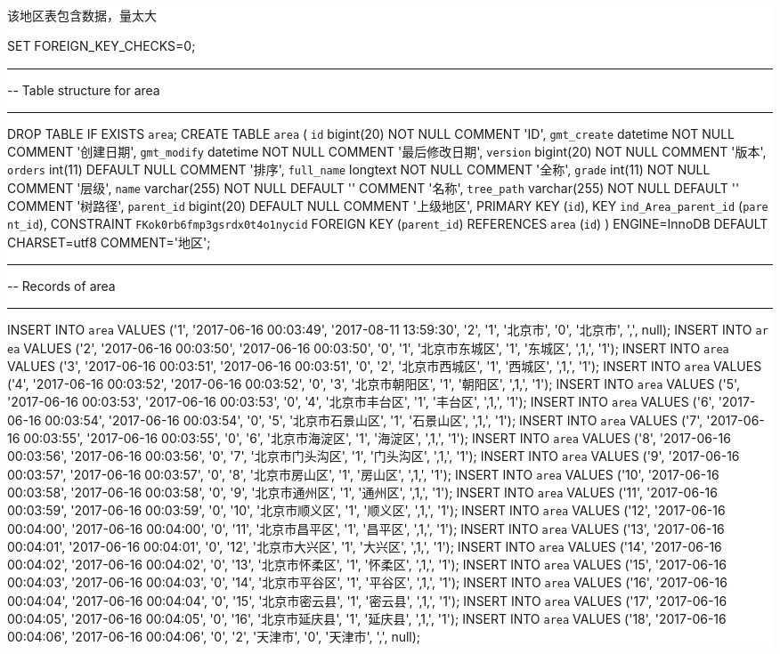该地区表包含数据，量太大


SET FOREIGN_KEY_CHECKS=0;

-- ----------------------------
-- Table structure for area
-- ----------------------------
DROP TABLE IF EXISTS `area`;
CREATE TABLE `area` (
  `id` bigint(20) NOT NULL COMMENT 'ID',
  `gmt_create` datetime NOT NULL COMMENT '创建日期',
  `gmt_modify` datetime NOT NULL COMMENT '最后修改日期',
  `version` bigint(20) NOT NULL COMMENT '版本',
  `orders` int(11) DEFAULT NULL COMMENT '排序',
  `full_name` longtext NOT NULL COMMENT '全称',
  `grade` int(11) NOT NULL COMMENT '层级',
  `name` varchar(255) NOT NULL DEFAULT '' COMMENT '名称',
  `tree_path` varchar(255) NOT NULL DEFAULT '' COMMENT '树路径',
  `parent_id` bigint(20) DEFAULT NULL COMMENT '上级地区',
  PRIMARY KEY (`id`),
  KEY `ind_Area_parent_id` (`parent_id`),
  CONSTRAINT `FKok0rb6fmp3gsrdx0t4o1nycid` FOREIGN KEY (`parent_id`) REFERENCES `area` (`id`)
) ENGINE=InnoDB DEFAULT CHARSET=utf8 COMMENT='地区';

-- ----------------------------
-- Records of area
-- ----------------------------
INSERT INTO `area` VALUES ('1', '2017-06-16 00:03:49', '2017-08-11 13:59:30', '2', '1', '北京市', '0', '北京市', ',', null);
INSERT INTO `area` VALUES ('2', '2017-06-16 00:03:50', '2017-06-16 00:03:50', '0', '1', '北京市东城区', '1', '东城区', ',1,', '1');
INSERT INTO `area` VALUES ('3', '2017-06-16 00:03:51', '2017-06-16 00:03:51', '0', '2', '北京市西城区', '1', '西城区', ',1,', '1');
INSERT INTO `area` VALUES ('4', '2017-06-16 00:03:52', '2017-06-16 00:03:52', '0', '3', '北京市朝阳区', '1', '朝阳区', ',1,', '1');
INSERT INTO `area` VALUES ('5', '2017-06-16 00:03:53', '2017-06-16 00:03:53', '0', '4', '北京市丰台区', '1', '丰台区', ',1,', '1');
INSERT INTO `area` VALUES ('6', '2017-06-16 00:03:54', '2017-06-16 00:03:54', '0', '5', '北京市石景山区', '1', '石景山区', ',1,', '1');
INSERT INTO `area` VALUES ('7', '2017-06-16 00:03:55', '2017-06-16 00:03:55', '0', '6', '北京市海淀区', '1', '海淀区', ',1,', '1');
INSERT INTO `area` VALUES ('8', '2017-06-16 00:03:56', '2017-06-16 00:03:56', '0', '7', '北京市门头沟区', '1', '门头沟区', ',1,', '1');
INSERT INTO `area` VALUES ('9', '2017-06-16 00:03:57', '2017-06-16 00:03:57', '0', '8', '北京市房山区', '1', '房山区', ',1,', '1');
INSERT INTO `area` VALUES ('10', '2017-06-16 00:03:58', '2017-06-16 00:03:58', '0', '9', '北京市通州区', '1', '通州区', ',1,', '1');
INSERT INTO `area` VALUES ('11', '2017-06-16 00:03:59', '2017-06-16 00:03:59', '0', '10', '北京市顺义区', '1', '顺义区', ',1,', '1');
INSERT INTO `area` VALUES ('12', '2017-06-16 00:04:00', '2017-06-16 00:04:00', '0', '11', '北京市昌平区', '1', '昌平区', ',1,', '1');
INSERT INTO `area` VALUES ('13', '2017-06-16 00:04:01', '2017-06-16 00:04:01', '0', '12', '北京市大兴区', '1', '大兴区', ',1,', '1');
INSERT INTO `area` VALUES ('14', '2017-06-16 00:04:02', '2017-06-16 00:04:02', '0', '13', '北京市怀柔区', '1', '怀柔区', ',1,', '1');
INSERT INTO `area` VALUES ('15', '2017-06-16 00:04:03', '2017-06-16 00:04:03', '0', '14', '北京市平谷区', '1', '平谷区', ',1,', '1');
INSERT INTO `area` VALUES ('16', '2017-06-16 00:04:04', '2017-06-16 00:04:04', '0', '15', '北京市密云县', '1', '密云县', ',1,', '1');
INSERT INTO `area` VALUES ('17', '2017-06-16 00:04:05', '2017-06-16 00:04:05', '0', '16', '北京市延庆县', '1', '延庆县', ',1,', '1');
INSERT INTO `area` VALUES ('18', '2017-06-16 00:04:06', '2017-06-16 00:04:06', '0', '2', '天津市', '0', '天津市', ',', null);